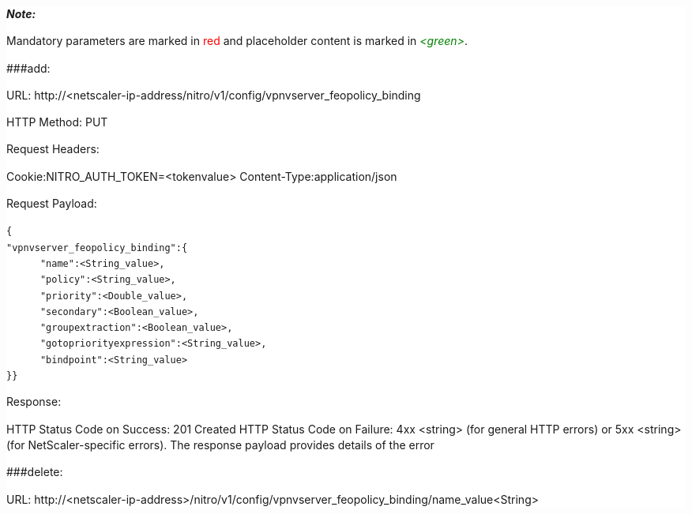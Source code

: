 





***Note:*** 

Mandatory parameters are marked in <span style="color:#FF0000;">red</span> and placeholder content is marked in <span style="color:green;font-style:italic">&lt;green&gt;</span>.



###add:







URL: http://&lt;netscaler-ip-address/nitro/v1/config/vpnvserver_feopolicy_binding

HTTP Method: PUT

Request Headers:



Cookie:NITRO_AUTH_TOKEN=&lt;tokenvalue&gt;
Content-Type:application/json



Request Payload: 
```
{
"vpnvserver_feopolicy_binding":{
      "name":<String_value>,
      "policy":<String_value>,
      "priority":<Double_value>,
      "secondary":<Boolean_value>,
      "groupextraction":<Boolean_value>,
      "gotopriorityexpression":<String_value>,
      "bindpoint":<String_value>
}}
```

Response:

HTTP Status Code on Success: 201 Created
HTTP Status Code on Failure: 4xx &lt;string&gt; (for general HTTP errors) or 5xx &lt;string&gt; (for NetScaler-specific errors). The response payload provides details of the error





###delete:







URL: http://&lt;netscaler-ip-address&gt;/nitro/v1/config/vpnvserver_feopolicy_binding/name_value&lt;String&gt;
